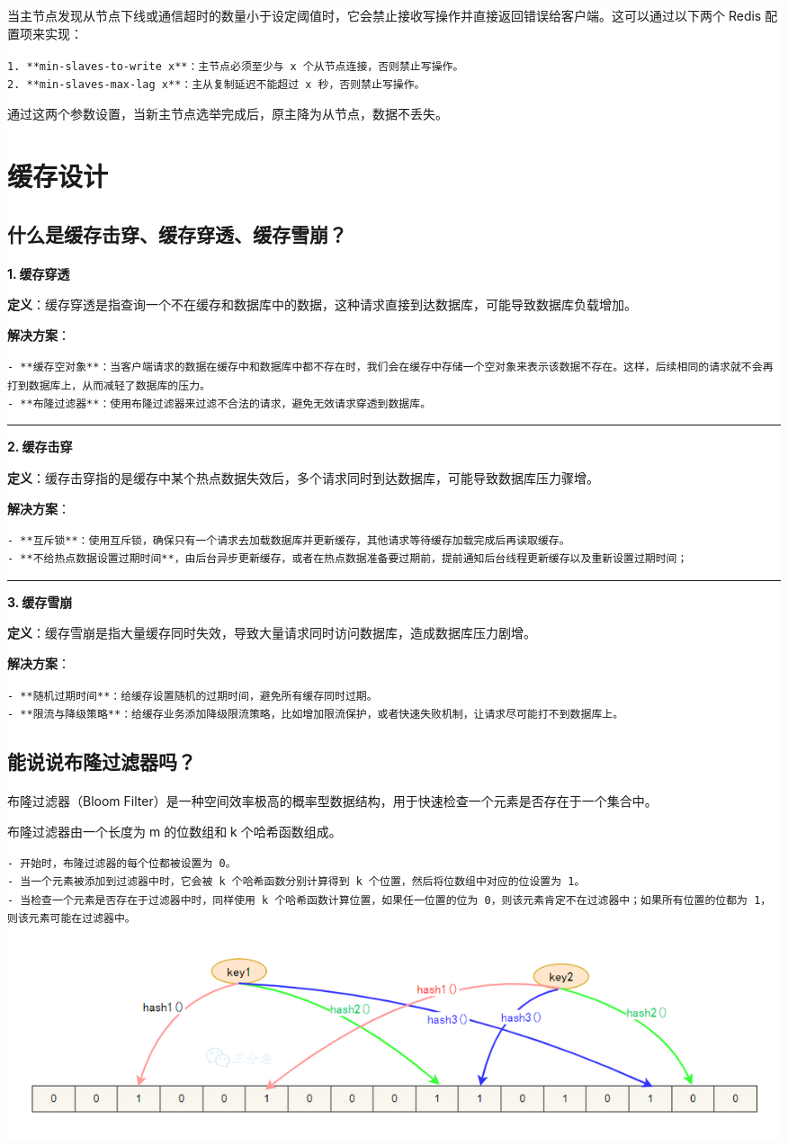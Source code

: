 当主节点发现从节点下线或通信超时的数量小于设定阈值时，它会禁止接收写操作并直接返回错误给客户端。这可以通过以下两个 Redis 配置项来实现：

    1. **min-slaves-to-write x**：主节点必须至少与 x 个从节点连接，否则禁止写操作。
    2. **min-slaves-max-lag x**：主从复制延迟不能超过 x 秒，否则禁止写操作。

通过这两个参数设置，当新主节点选举完成后，原主降为从节点，数据不丢失。

# 缓存设计
## 什么是缓存击穿、缓存穿透、缓存雪崩？
**1. 缓存穿透**

**定义**：缓存穿透是指查询一个不在缓存和数据库中的数据，这种请求直接到达数据库，可能导致数据库负载增加。

**解决方案**：

    - **缓存空对象**：当客户端请求的数据在缓存中和数据库中都不存在时，我们会在缓存中存储一个空对象来表示该数据不存在。这样，后续相同的请求就不会再打到数据库上，从而减轻了数据库的压力。
    - **布隆过滤器**：使用布隆过滤器来过滤不合法的请求，避免无效请求穿透到数据库。

---

**2. 缓存击穿**

**定义**：缓存击穿指的是缓存中某个热点数据失效后，多个请求同时到达数据库，可能导致数据库压力骤增。

**解决方案**：

    - **互斥锁**：使用互斥锁，确保只有一个请求去加载数据库并更新缓存，其他请求等待缓存加载完成后再读取缓存。
    - **不给热点数据设置过期时间**，由后台异步更新缓存，或者在热点数据准备要过期前，提前通知后台线程更新缓存以及重新设置过期时间；

---

**3. 缓存雪崩**

**定义**：缓存雪崩是指大量缓存同时失效，导致大量请求同时访问数据库，造成数据库压力剧增。

**解决方案**：

    - **随机过期时间**：给缓存设置随机的过期时间，避免所有缓存同时过期。
    - **限流与降级策略**：给缓存业务添加降级限流策略，比如增加限流保护，或者快速失败机制，让请求尽可能打不到数据库上。

## 能说说布隆过滤器吗？
布隆过滤器（Bloom Filter）是一种空间效率极高的概率型数据结构，用于快速检查一个元素是否存在于一个集合中。

布隆过滤器由一个长度为 m 的位数组和 k 个哈希函数组成。

    - 开始时，布隆过滤器的每个位都被设置为 0。
    - 当一个元素被添加到过滤器中时，它会被 k 个哈希函数分别计算得到 k 个位置，然后将位数组中对应的位设置为 1。
    - 当检查一个元素是否存在于过滤器中时，同样使用 k 个哈希函数计算位置，如果任一位置的位为 0，则该元素肯定不在过滤器中；如果所有位置的位都为 1，则该元素可能在过滤器中。

![1733061556039-89e37b03-ff2d-4044-885a-aa51be9e38d8.png](./img/t2BatVwjVrtu7-_k/1733061556039-89e37b03-ff2d-4044-885a-aa51be9e38d8-449837.png)
